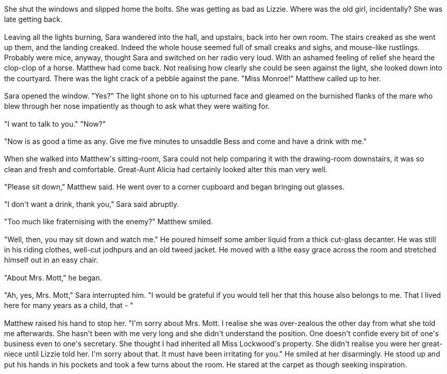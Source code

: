 She shut the windows and slipped home the bolts.
She was getting as bad as Lizzie.
Where was the old girl, incidentally?
She was late getting back.

Leaving all the lights burning, Sara wandered into the hall, and upstairs, back into her own room.
The stairs creaked as she went up them, and the landing creaked.
Indeed the whole house seemed full of small creaks and sighs, and mouse-like rustlings.
Probably were mice, anyway, thought Sara and switched on her radio very loud.
With an ashamed feeling of relief she heard the clop-clop of a horse.
Matthew had come back.
Not realising how clearly she could be seen against the light, she looked down into the courtyard.
There was the light crack of a pebble against the pane.
"Miss Monroe!"
Matthew called up to her.

Sara opened the window.
"Yes?"
The light shone on to his upturned face and gleamed on the burnished flanks of the mare who blew through her nose impatiently as though to ask what they were waiting for.

"I want to talk to you."
"Now?"

"Now is as good a time as any.
Give me five minutes to unsaddle Bess and come and have a drink with me."

When she walked into Matthew's sitting-room, Sara could not help comparing it with the drawing-room downstairs, it was so clean and fresh and comfortable.
Great-Aunt Alicia had certainly looked alter this man very well.

"Please sit down," Matthew said.
He went over to a corner cupboard and began bringing out glasses.

"I don't want a drink, thank you," Sara said abruptly.

"Too much like fraternising with the enemy?"
Matthew smiled.

"Well, then, you may sit down and watch me."
He poured himself some amber liquid from a thick cut-glass decanter.
He was still in his riding clothes, well-cut jodhpurs and an old tweed jacket.
He moved with a lithe easy grace across the room and stretched himself out in an easy chair.

"About Mrs. Mott," he began.

"Ah, yes, Mrs. Mott," Sara interrupted him.
"I would be grateful if you would tell her that this house also belongs to me.
That I lived here for many years as a child, that - "

Matthew raised his hand to stop her.
"I'm sorry about Mrs. Mott.
I realise she was over-zealous the other day from what she told me afterwards.
She hasn't been with me very long and she didn't understand the position.
One doesn't confide every bit of one's business even to one's secretary.
She thought I had inherited all Miss Lockwood's property.
She didn't realise you were her great-niece until Lizzie told her.
I'm sorry about that.
It must have been irritating for you."
He smiled at her disarmingly.
He stood up and put his hands in his pockets and took a few turns about the room.
He stared at the carpet as though seeking inspiration.
